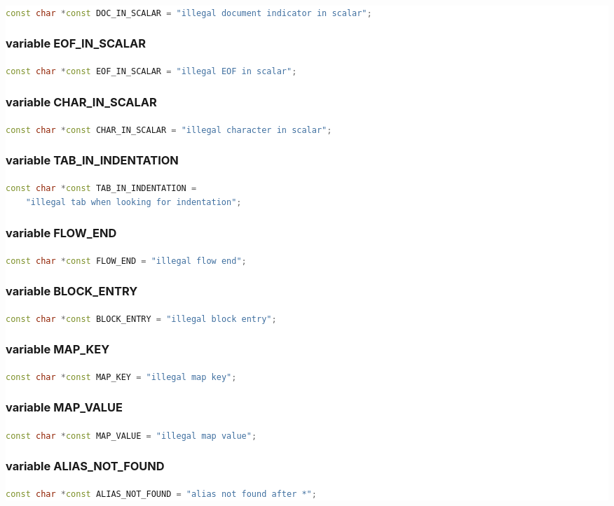 ```cpp
const char *const DOC_IN_SCALAR = "illegal document indicator in scalar";
```


### variable EOF_IN_SCALAR

```cpp
const char *const EOF_IN_SCALAR = "illegal EOF in scalar";
```


### variable CHAR_IN_SCALAR

```cpp
const char *const CHAR_IN_SCALAR = "illegal character in scalar";
```


### variable TAB_IN_INDENTATION

```cpp
const char *const TAB_IN_INDENTATION =
    "illegal tab when looking for indentation";
```


### variable FLOW_END

```cpp
const char *const FLOW_END = "illegal flow end";
```


### variable BLOCK_ENTRY

```cpp
const char *const BLOCK_ENTRY = "illegal block entry";
```


### variable MAP_KEY

```cpp
const char *const MAP_KEY = "illegal map key";
```


### variable MAP_VALUE

```cpp
const char *const MAP_VALUE = "illegal map value";
```


### variable ALIAS_NOT_FOUND

```cpp
const char *const ALIAS_NOT_FOUND = "alias not found after *";
```
